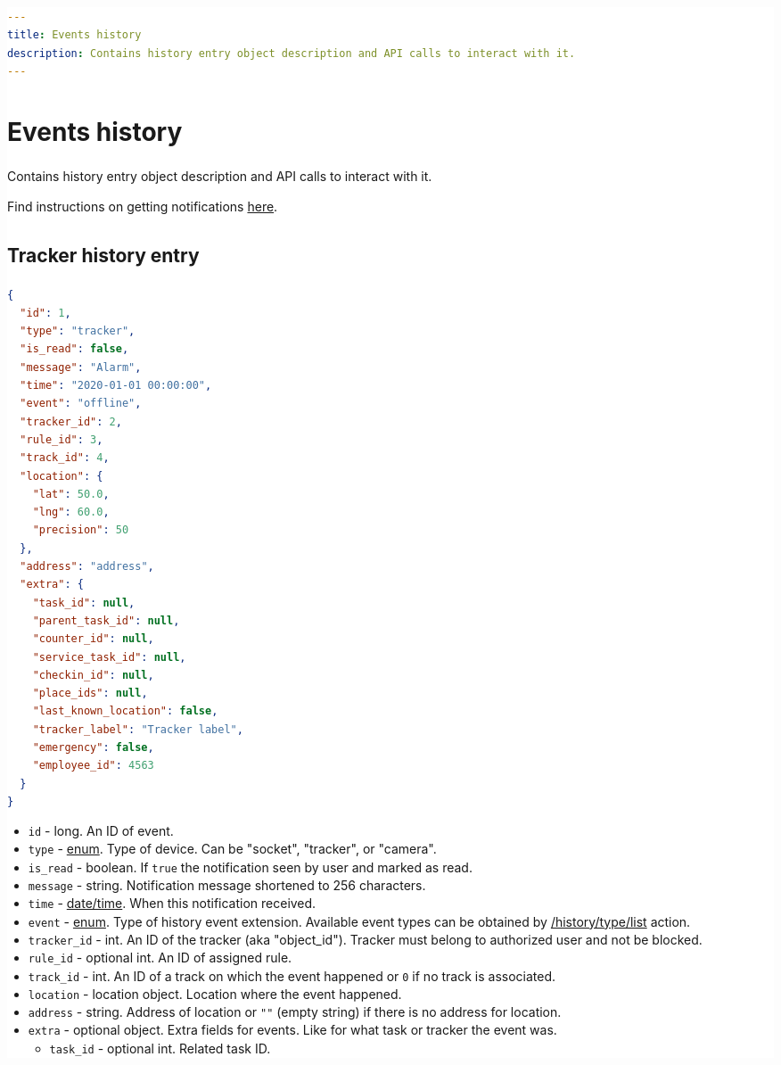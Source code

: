 ```yaml
---
title: Events history
description: Contains history entry object description and API calls to interact with it.
---
```


# Events history

Contains history entry object description and API calls to interact with it.

Find instructions on getting notifications [here](../../../index/rules-notifications/work-with-notifications.md).

## Tracker history entry

```json
{
  "id": 1,
  "type": "tracker",
  "is_read": false,
  "message": "Alarm",
  "time": "2020-01-01 00:00:00",
  "event": "offline",
  "tracker_id": 2,
  "rule_id": 3,
  "track_id": 4,
  "location": {
    "lat": 50.0,
    "lng": 60.0,
    "precision": 50
  },
  "address": "address",
  "extra": {
    "task_id": null,
    "parent_task_id": null,
    "counter_id": null,
    "service_task_id": null,
    "checkin_id": null,
    "place_ids": null,
    "last_known_location": false,
    "tracker_label": "Tracker label",
    "emergency": false,
    "employee_id": 4563
  }
}
```

* `id` - long. An ID of event.
* `type` - [enum](../../../#data-types). Type of device. Can be "socket", "tracker", or "camera".
* `is_read` - boolean. If `true` the notification seen by user and marked as read.
* `message` - string. Notification message shortened to 256 characters.
* `time` - [date/time](../../../#data-types). When this notification received.
* `event` - [enum](../../../#data-types). Type of history event extension. Available event types can be obtained by [/history/type/list](history_type.md#list) action.
* `tracker_id` - int. An ID of the tracker (aka "object\_id"). Tracker must belong to authorized user and not be blocked.
* `rule_id` - optional int. An ID of assigned rule.
* `track_id` - int. An ID of a track on which the event happened or `0` if no track is associated.
* `location` - location object. Location where the event happened.
* `address` - string. Address of location or `""` (empty string) if there is no address for location.
* `extra` - optional object. Extra fields for events. Like for what task or tracker the event was.
  * `task_id` - optional int. Related task ID.